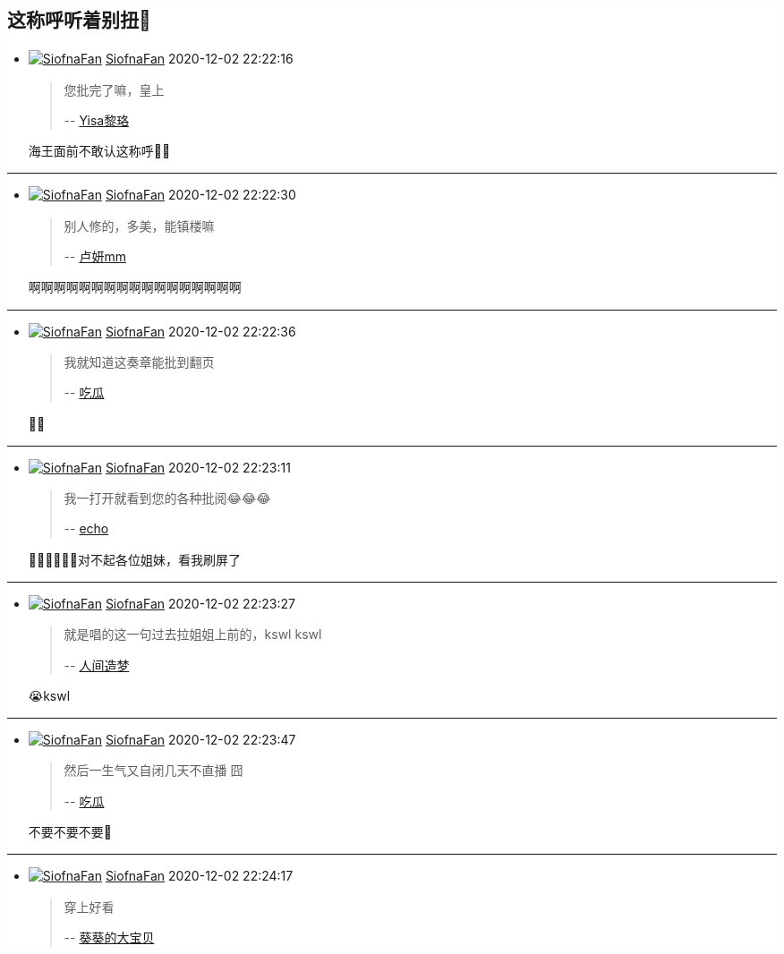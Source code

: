   这称呼听着别扭🥺  
---
* [![SiofnaFan](https://img2.doubanio.com/icon/u180076918-2.jpg)](https://www.douban.com/people/180076918/)    [SiofnaFan](https://www.douban.com/people/180076918/)    2020-12-02 22:22:16  
  >您批完了嘛，皇上  
  >
  >-- [Yisa黎珞](https://www.douban.com/people/217273308/)  
  
  海王面前不敢认这称呼🧎‍♀️  
---
* [![SiofnaFan](https://img2.doubanio.com/icon/u180076918-2.jpg)](https://www.douban.com/people/180076918/)    [SiofnaFan](https://www.douban.com/people/180076918/)    2020-12-02 22:22:30  
  >别人修的，多美，能镇楼嘛  
  >
  >-- [卢妍mm](https://www.douban.com/people/80682689/)  
  
  啊啊啊啊啊啊啊啊啊啊啊啊啊啊啊啊啊  
---
* [![SiofnaFan](https://img2.doubanio.com/icon/u180076918-2.jpg)](https://www.douban.com/people/180076918/)    [SiofnaFan](https://www.douban.com/people/180076918/)    2020-12-02 22:22:36  
  >我就知道这奏章能批到翻页  
  >
  >-- [吃瓜](https://www.douban.com/people/219893584/)  
  
  🧎‍♀️  
---
* [![SiofnaFan](https://img2.doubanio.com/icon/u180076918-2.jpg)](https://www.douban.com/people/180076918/)    [SiofnaFan](https://www.douban.com/people/180076918/)    2020-12-02 22:23:11  
  >我一打开就看到您的各种批阅😂😂😂  
  >
  >-- [echo](https://www.douban.com/people/219314368/)  
  
  🧎‍♀️🧎‍♀️🧎‍♀️对不起各位姐妹，看我刷屏了  
---
* [![SiofnaFan](https://img2.doubanio.com/icon/u180076918-2.jpg)](https://www.douban.com/people/180076918/)    [SiofnaFan](https://www.douban.com/people/180076918/)    2020-12-02 22:23:27  
  >就是唱的这一句过去拉姐姐上前的，kswl kswl  
  >
  >-- [人间造梦](https://www.douban.com/people/205824373/)  
  
  😭kswl  
---
* [![SiofnaFan](https://img2.doubanio.com/icon/u180076918-2.jpg)](https://www.douban.com/people/180076918/)    [SiofnaFan](https://www.douban.com/people/180076918/)    2020-12-02 22:23:47  
  >然后一生气又自闭几天不直播 囧  
  >
  >-- [吃瓜](https://www.douban.com/people/219893584/)  
  
  不要不要不要🥺  
---
* [![SiofnaFan](https://img2.doubanio.com/icon/u180076918-2.jpg)](https://www.douban.com/people/180076918/)    [SiofnaFan](https://www.douban.com/people/180076918/)    2020-12-02 22:24:17  
  >穿上好看  
  >
  >-- [葵葵的大宝贝](https://www.douban.com/people/196003397/)  
  